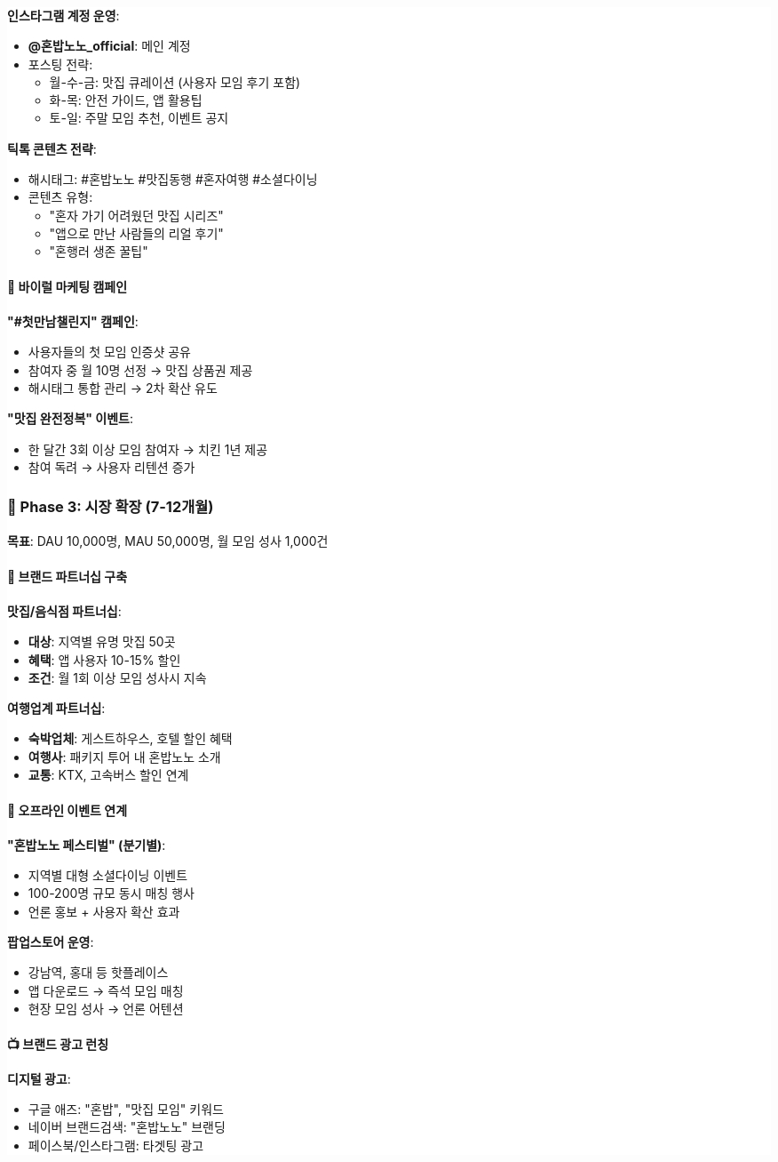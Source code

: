 **인스타그램 계정 운영**:
- **@혼밥노노_official**: 메인 계정
- 포스팅 전략:
  - 월-수-금: 맛집 큐레이션 (사용자 모임 후기 포함)
  - 화-목: 안전 가이드, 앱 활용팁
  - 토-일: 주말 모임 추천, 이벤트 공지

**틱톡 콘텐츠 전략**:
- 해시태그: #혼밥노노 #맛집동행 #혼자여행 #소셜다이닝
- 콘텐츠 유형:
  - "혼자 가기 어려웠던 맛집 시리즈"
  - "앱으로 만난 사람들의 리얼 후기"
  - "혼행러 생존 꿀팁"

#### 🎪 바이럴 마케팅 캠페인

**"#첫만남챌린지" 캠페인**:
- 사용자들의 첫 모임 인증샷 공유
- 참여자 중 월 10명 선정 → 맛집 상품권 제공
- 해시태그 통합 관리 → 2차 확산 유도

**"맛집 완전정복" 이벤트**:
- 한 달간 3회 이상 모임 참여자 → 치킨 1년 제공
- 참여 독려 → 사용자 리텐션 증가

### 💎 Phase 3: 시장 확장 (7-12개월)
**목표**: DAU 10,000명, MAU 50,000명, 월 모임 성사 1,000건

#### 🤝 브랜드 파트너십 구축

**맛집/음식점 파트너십**:
- **대상**: 지역별 유명 맛집 50곳
- **혜택**: 앱 사용자 10-15% 할인
- **조건**: 월 1회 이상 모임 성사시 지속

**여행업계 파트너십**:
- **숙박업체**: 게스트하우스, 호텔 할인 혜택
- **여행사**: 패키지 투어 내 혼밥노노 소개
- **교통**: KTX, 고속버스 할인 연계

#### 🎪 오프라인 이벤트 연계

**"혼밥노노 페스티벌" (분기별)**:
- 지역별 대형 소셜다이닝 이벤트
- 100-200명 규모 동시 매칭 행사
- 언론 홍보 + 사용자 확산 효과

**팝업스토어 운영**:
- 강남역, 홍대 등 핫플레이스
- 앱 다운로드 → 즉석 모임 매칭
- 현장 모임 성사 → 언론 어텐션

#### 📺 브랜드 광고 런칭

**디지털 광고**:
- 구글 애즈: "혼밥", "맛집 모임" 키워드
- 네이버 브랜드검색: "혼밥노노" 브랜딩
- 페이스북/인스타그램: 타겟팅 광고
